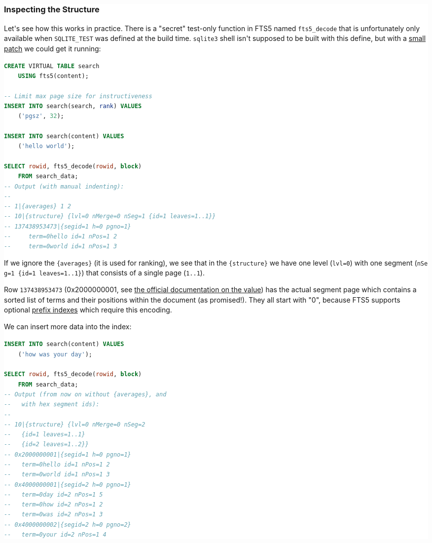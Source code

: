 ### Inspecting the Structure

Let's see how this works in practice. There is a "secret" test-only function in
FTS5 named `fts5_decode` that is unfortunately only available when `SQLITE_TEST`
was defined at the build time. `sqlite3` shell isn't supposed to be built with
this define, but with a [small patch][test-patch] we could get it running:

```sql
CREATE VIRTUAL TABLE search
    USING fts5(content);

-- Limit max page size for instructiveness
INSERT INTO search(search, rank) VALUES
    ('pgsz', 32);

INSERT INTO search(content) VALUES
    ('hello world');

SELECT rowid, fts5_decode(rowid, block)
    FROM search_data;
-- Output (with manual indenting):
--
-- 1|{averages} 1 2
-- 10|{structure} {lvl=0 nMerge=0 nSeg=1 {id=1 leaves=1..1}}
-- 137438953473|{segid=1 h=0 pgno=1}
--     term=0hello id=1 nPos=1 2
--     term=0world id=1 nPos=1 3
```

If we ignore the `{averages}` (it is used for ranking), we see that in the
`{structure}` we have one level (`lvl=0`) with one segment
(`nSeg=1 {id=1 leaves=1..1}`) that consists of a single page (`1..1`).

Row `137438953473` (0x2000000001, see
[the official documentation on the value](https://www.sqlite.org/fts5.html#data_structure))
has the actual segment page which contains a sorted list of terms and
their positions within the document (as promised!). They all start with "0",
because FTS5 supports optional
[prefix indexes](https://www.sqlite.org/fts5.html#prefix_indexes) which require
this encoding.

We can insert more data into the index:
```sql
INSERT INTO search(content) VALUES
    ('how was your day');

SELECT rowid, fts5_decode(rowid, block)
    FROM search_data;
-- Output (from now on without {averages}, and
--   with hex segment ids):
--
-- 10|{structure} {lvl=0 nMerge=0 nSeg=2
--   {id=1 leaves=1..1}
--   {id=2 leaves=1..2}}
-- 0x2000000001|{segid=1 h=0 pgno=1}
--   term=0hello id=1 nPos=1 2
--   term=0world id=1 nPos=1 3
-- 0x4000000001|{segid=2 h=0 pgno=1}
--   term=0day id=2 nPos=1 5
--   term=0how id=2 nPos=1 2
--   term=0was id=2 nPos=1 3
-- 0x4000000002|{segid=2 h=0 pgno=2}
--   term=0your id=2 nPos=1 4
```


[signal-extension]: https://github.com/signalapp/Signal-FTS5-Extension
[b-tree]: https://en.wikipedia.org/wiki/B-tree
[b+ tree]: https://en.wikipedia.org/wiki/B%2B_tree
[pgsz]: https://www.sqlite.org/fts5.html#the_pgsz_configuration_option
[rust]: https://www.rust-lang.org/
[rowid]: https://www.sqlite.org/rowidtable.html
[test-patch]: https://gist.github.com/indutny/01cccb511059a0e2d657036e2fc9cb67